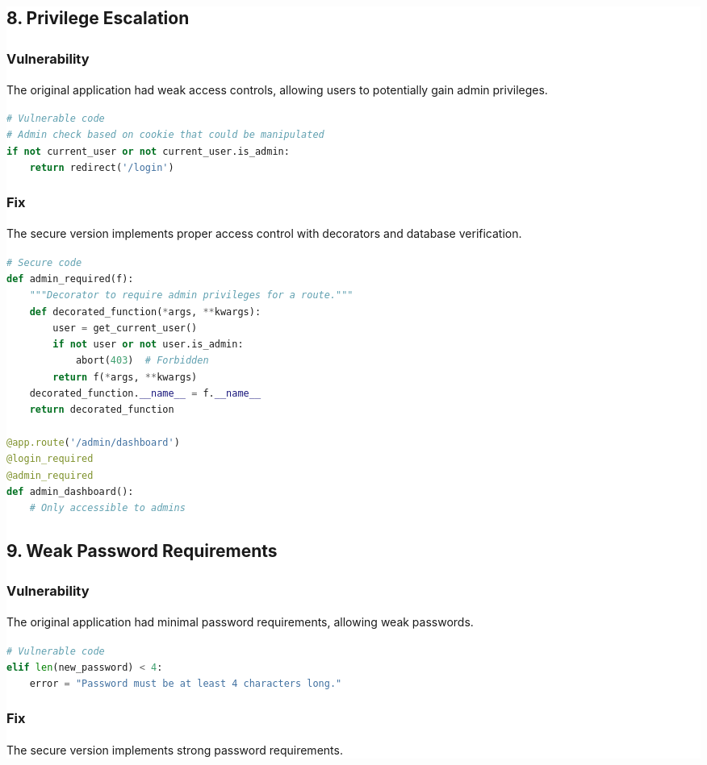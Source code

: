## 8. Privilege Escalation

### Vulnerability

The original application had weak access controls, allowing users to potentially gain admin privileges.

```python
# Vulnerable code
# Admin check based on cookie that could be manipulated
if not current_user or not current_user.is_admin:
    return redirect('/login')
```

### Fix

The secure version implements proper access control with decorators and database verification.

```python
# Secure code
def admin_required(f):
    """Decorator to require admin privileges for a route."""
    def decorated_function(*args, **kwargs):
        user = get_current_user()
        if not user or not user.is_admin:
            abort(403)  # Forbidden
        return f(*args, **kwargs)
    decorated_function.__name__ = f.__name__
    return decorated_function

@app.route('/admin/dashboard')
@login_required
@admin_required
def admin_dashboard():
    # Only accessible to admins
```

## 9. Weak Password Requirements

### Vulnerability

The original application had minimal password requirements, allowing weak passwords.

```python
# Vulnerable code
elif len(new_password) < 4:
    error = "Password must be at least 4 characters long."
```

### Fix

The secure version implements strong password requirements.
